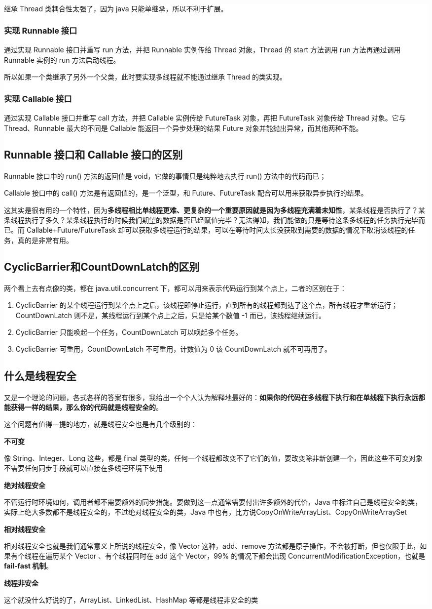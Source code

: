 继承 Thread 类耦合性太强了，因为 java 只能单继承，所以不利于扩展。

### 实现 Runnable 接口

通过实现 Runnable 接口并重写 run 方法，并把 Runnable 实例传给 Thread 对象，Thread 的 start 方法调用 run 方法再通过调用 Runnable 实例的 run 方法启动线程。

所以如果一个类继承了另外一个父类，此时要实现多线程就不能通过继承 Thread 的类实现。

### 实现 Callable 接口

通过实现 Callable 接口并重写 call 方法，并把 Callable 实例传给 FutureTask 对象，再把 FutureTask 对象传给 Thread 对象。它与 Thread、Runnable 最大的不同是 Callable 能返回一个异步处理的结果 Future 对象并能抛出异常，而其他两种不能。

## Runnable 接口和 Callable 接口的区别

Runnable 接口中的 run() 方法的返回值是 void，它做的事情只是纯粹地去执行 run() 方法中的代码而已；

Callable 接口中的 call() 方法是有返回值的，是一个泛型，和 Future、FutureTask 配合可以用来获取异步执行的结果。

这其实是很有用的一个特性，因为**多线程相比单线程更难、更复杂的一个重要原因就是因为多线程充满着未知性**，某条线程是否执行了？某条线程执行了多久？某条线程执行的时候我们期望的数据是否已经赋值完毕？无法得知，我们能做的只是等待这条多线程的任务执行完毕而已。而 Callable+Future/FutureTask 却可以获取多线程运行的结果，可以在等待时间太长没获取到需要的数据的情况下取消该线程的任务，真的是非常有用。

## CyclicBarrier和CountDownLatch的区别

两个看上去有点像的类，都在 java.util.concurrent 下，都可以用来表示代码运行到某个点上，二者的区别在于：

1. CyclicBarrier 的某个线程运行到某个点上之后，该线程即停止运行，直到所有的线程都到达了这个点，所有线程才重新运行；CountDownLatch 则不是，某线程运行到某个点上之后，只是给某个数值 -1 而已，该线程继续运行。

2. CyclicBarrier 只能唤起一个任务，CountDownLatch 可以唤起多个任务。

3. CyclicBarrier 可重用，CountDownLatch 不可重用，计数值为 0 该 CountDownLatch 就不可再用了。

## 什么是线程安全

又是一个理论的问题，各式各样的答案有很多，我给出一个个人认为解释地最好的：**如果你的代码在多线程下执行和在单线程下执行永远都能获得一样的结果，那么你的代码就是线程安全的**。

这个问题有值得一提的地方，就是线程安全也是有几个级别的：

**不可变**

像 String、Integer、Long 这些，都是 final 类型的类，任何一个线程都改变不了它们的值，要改变除非新创建一个，因此这些不可变对象不需要任何同步手段就可以直接在多线程环境下使用

**绝对线程安全**

不管运行时环境如何，调用者都不需要额外的同步措施。要做到这一点通常需要付出许多额外的代价，Java 中标注自己是线程安全的类，实际上绝大多数都不是线程安全的，不过绝对线程安全的类，Java 中也有，比方说CopyOnWriteArrayList、CopyOnWriteArraySet

**相对线程安全**

相对线程安全也就是我们通常意义上所说的线程安全，像 Vector 这种，add、remove 方法都是原子操作，不会被打断，但也仅限于此，如果有个线程在遍历某个 Vector 、有个线程同时在 add 这个 Vector，99% 的情况下都会出现 ConcurrentModificationException，也就是 **fail-fast 机制**。

**线程非安全**

这个就没什么好说的了，ArrayList、LinkedList、HashMap 等都是线程非安全的类
